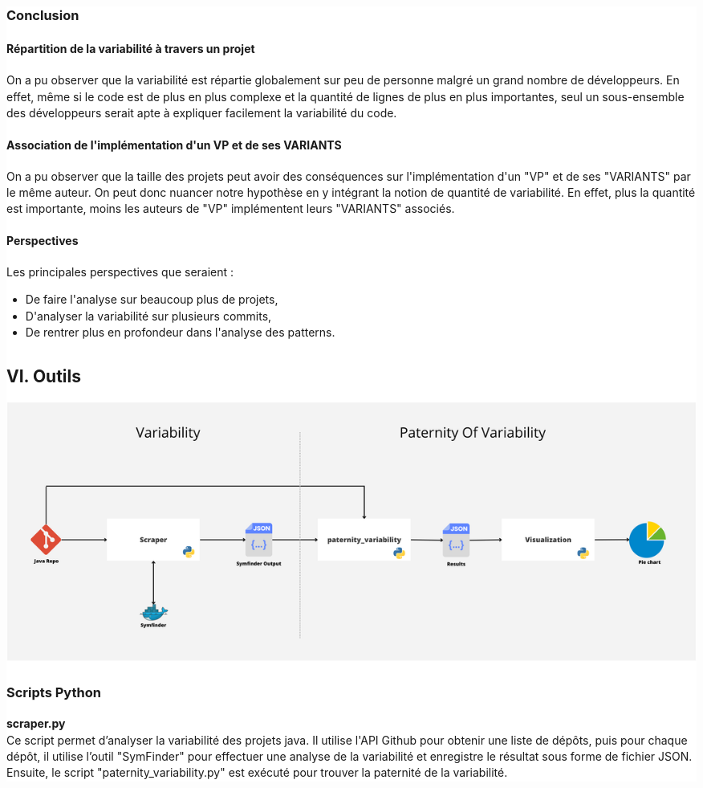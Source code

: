 
### Conclusion

#### Répartition de la variabilité à travers un projet

On a pu observer que la variabilité est répartie globalement sur peu de personne malgré un grand nombre de développeurs.
En effet, même si le code est de plus en plus complexe et la quantité de lignes de plus en plus importantes, 
seul un sous-ensemble des développeurs serait apte à expliquer facilement la variabilité du code.

#### Association de l'implémentation d'un VP et de ses VARIANTS

On a pu observer que la taille des projets peut avoir des conséquences sur l'implémentation d'un "VP" et de ses "VARIANTS" par le même auteur.
On peut donc nuancer notre hypothèse en y intégrant la notion de quantité de variabilité. 
En effet, plus la quantité est importante, moins les auteurs de "VP" implémentent leurs "VARIANTS" associés.

#### Perspectives

Les principales perspectives que seraient :
- De faire l'analyse sur beaucoup plus de projets,
- D'analyser la variabilité sur plusieurs commits,
- De rentrer plus en profondeur dans l'analyse des patterns.

## VI. Outils

![Figure 1: Workflow](assets/images/workflow.svg)

### Scripts Python
**scraper.py**  
Ce script permet d’analyser la variabilité des projets java. Il utilise l'API Github pour obtenir une liste de dépôts, puis pour chaque dépôt, il utilise l’outil  "SymFinder"  pour effectuer une analyse de la variabilité et enregistre le résultat sous forme de fichier JSON. Ensuite, le script "paternity_variability.py" est exécuté pour trouver la paternité de la variabilité. 
